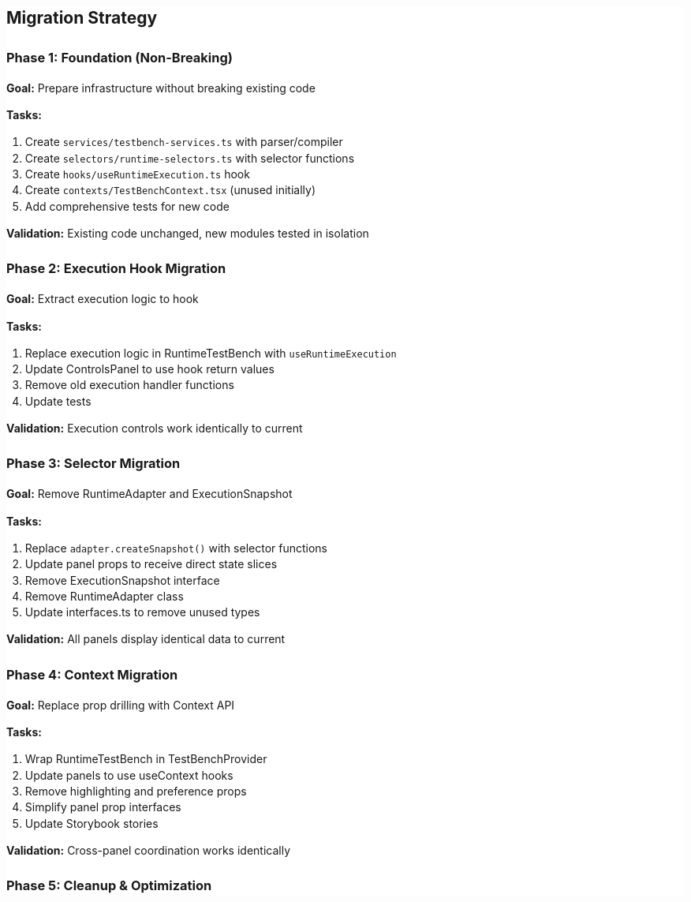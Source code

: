 ## Migration Strategy

### Phase 1: Foundation (Non-Breaking)

**Goal:** Prepare infrastructure without breaking existing code

**Tasks:**
1. Create `services/testbench-services.ts` with parser/compiler
2. Create `selectors/runtime-selectors.ts` with selector functions
3. Create `hooks/useRuntimeExecution.ts` hook
4. Create `contexts/TestBenchContext.tsx` (unused initially)
5. Add comprehensive tests for new code

**Validation:** Existing code unchanged, new modules tested in isolation

### Phase 2: Execution Hook Migration

**Goal:** Extract execution logic to hook

**Tasks:**
1. Replace execution logic in RuntimeTestBench with `useRuntimeExecution`
2. Update ControlsPanel to use hook return values
3. Remove old execution handler functions
4. Update tests

**Validation:** Execution controls work identically to current

### Phase 3: Selector Migration

**Goal:** Remove RuntimeAdapter and ExecutionSnapshot

**Tasks:**
1. Replace `adapter.createSnapshot()` with selector functions
2. Update panel props to receive direct state slices
3. Remove ExecutionSnapshot interface
4. Remove RuntimeAdapter class
5. Update interfaces.ts to remove unused types

**Validation:** All panels display identical data to current

### Phase 4: Context Migration

**Goal:** Replace prop drilling with Context API

**Tasks:**
1. Wrap RuntimeTestBench in TestBenchProvider
2. Update panels to use useContext hooks
3. Remove highlighting and preference props
4. Simplify panel prop interfaces
5. Update Storybook stories

**Validation:** Cross-panel coordination works identically

### Phase 5: Cleanup & Optimization
